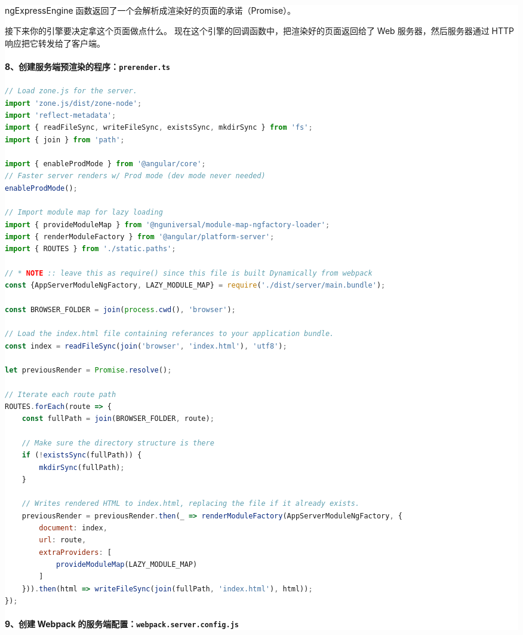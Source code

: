 ngExpressEngine 函数返回了一个会解析成渲染好的页面的承诺（Promise）。

接下来你的引擎要决定拿这个页面做点什么。 现在这个引擎的回调函数中，把渲染好的页面返回给了 Web 服务器，然后服务器通过 HTTP 响应把它转发给了客户端。

#### 8、创建服务端预渲染的程序：`prerender.ts`

```javascript
// Load zone.js for the server.
import 'zone.js/dist/zone-node';
import 'reflect-metadata';
import { readFileSync, writeFileSync, existsSync, mkdirSync } from 'fs';
import { join } from 'path';

import { enableProdMode } from '@angular/core';
// Faster server renders w/ Prod mode (dev mode never needed)
enableProdMode();

// Import module map for lazy loading
import { provideModuleMap } from '@nguniversal/module-map-ngfactory-loader';
import { renderModuleFactory } from '@angular/platform-server';
import { ROUTES } from './static.paths';

// * NOTE :: leave this as require() since this file is built Dynamically from webpack
const {AppServerModuleNgFactory, LAZY_MODULE_MAP} = require('./dist/server/main.bundle');

const BROWSER_FOLDER = join(process.cwd(), 'browser');

// Load the index.html file containing referances to your application bundle.
const index = readFileSync(join('browser', 'index.html'), 'utf8');

let previousRender = Promise.resolve();

// Iterate each route path
ROUTES.forEach(route => {
	const fullPath = join(BROWSER_FOLDER, route);

	// Make sure the directory structure is there
	if (!existsSync(fullPath)) {
		mkdirSync(fullPath);
	}

	// Writes rendered HTML to index.html, replacing the file if it already exists.
	previousRender = previousRender.then(_ => renderModuleFactory(AppServerModuleNgFactory, {
		document: index,
		url: route,
		extraProviders: [
			provideModuleMap(LAZY_MODULE_MAP)
		]
	})).then(html => writeFileSync(join(fullPath, 'index.html'), html));
});
```

#### 9、创建 Webpack 的服务端配置：`webpack.server.config.js`
